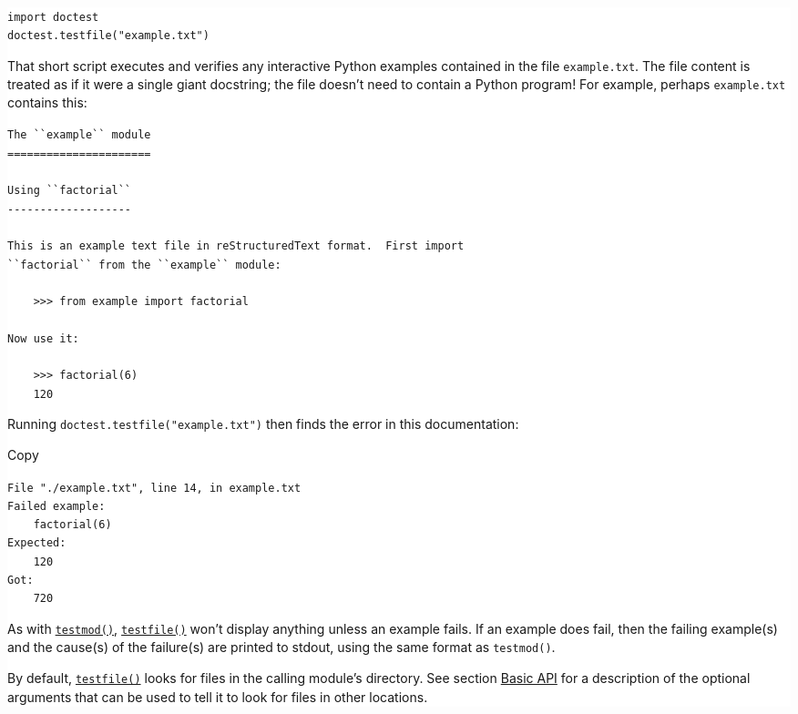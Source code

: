 ```
import doctest
doctest.testfile("example.txt")

```

That short script executes and verifies any interactive Python examples
contained in the file `example.txt`. The file content is treated as if it
were a single giant docstring; the file doesn’t need to contain a Python
program! For example, perhaps `example.txt` contains this:

```
The ``example`` module
======================

Using ``factorial``
-------------------

This is an example text file in reStructuredText format.  First import
``factorial`` from the ``example`` module:

    >>> from example import factorial

Now use it:

    >>> factorial(6)
    120

```

Running `doctest.testfile("example.txt")` then finds the error in this
documentation:

Copy

```
File "./example.txt", line 14, in example.txt
Failed example:
    factorial(6)
Expected:
    120
Got:
    720

```

As with [`testmod()`](#doctest.testmod "doctest.testmod"), [`testfile()`](#doctest.testfile "doctest.testfile") won’t display anything unless an
example fails. If an example does fail, then the failing example(s) and the
cause(s) of the failure(s) are printed to stdout, using the same format as
`testmod()`.

By default, [`testfile()`](#doctest.testfile "doctest.testfile") looks for files in the calling module’s directory.
See section [Basic API](#doctest-basic-api) for a description of the optional arguments
that can be used to tell it to look for files in other locations.
